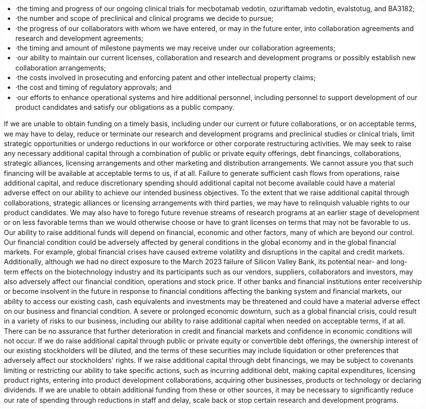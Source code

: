 - ·the timing and progress of our ongoing clinical trials for mecbotamab vedotin, ozuriftamab vedotin, evalstotug, and BA3182;
- ·the number and scope of preclinical and clinical programs we decide to pursue;
- ·the progress of our collaborators with whom we have entered, or may in the future enter, into collaboration agreements and research and development agreements;
- ·the timing and amount of milestone payments we may receive under our collaboration agreements;
- ·our ability to maintain our current licenses, collaboration and research and development programs or possibly establish new collaboration arrangements;
- ·the costs involved in prosecuting and enforcing patent and other intellectual property claims;
- ·the cost and timing of regulatory approvals; and
- ·our efforts to enhance operational systems and hire additional personnel, including personnel to support development of our product candidates and satisfy our obligations as a public company.

If we are unable to obtain funding on a timely basis, including under our current or future collaborations, or on acceptable terms, we may have to delay, reduce or terminate our research and development programs and preclinical studies or clinical trials, limit strategic opportunities or undergo reductions in our workforce or other corporate restructuring activities. We may seek to raise any necessary additional capital through a combination of public or private equity offerings, debt financings, collaborations, strategic alliances, licensing arrangements and other marketing and distribution arrangements. We cannot assure you that such financing will be available at acceptable terms to us, if at all. Failure to generate sufficient cash flows from operations, raise additional capital, and reduce discretionary spending should additional capital not become available could have a material adverse effect on our ability to achieve our intended business objectives. To the extent that we raise additional capital through collaborations, strategic alliances or licensing arrangements with third parties, we may have to relinquish valuable rights to our product candidates. We may also have to forego future revenue streams of research programs at an earlier stage of development or on less favorable terms than we would otherwise choose or have to grant licenses on terms that may not be favorable to us. Our ability to raise additional funds will depend on financial, economic and other factors, many of which are beyond our control. Our financial condition could be adversely affected by general conditions in the global economy and in the global financial markets. For example, global financial crises have caused extreme volatility and disruptions in the capital and credit markets. Additionally, although we had no direct exposure to the March 2023 failure of Silicon Valley Bank, its potential near- and long-term effects on the biotechnology industry and its participants such as our vendors, suppliers, collaborators and investors, may also adversely affect our financial condition, operations and stock price. If other banks and financial institutions enter receivership or become insolvent in the future in response to financial conditions affecting the banking system and financial markets, our ability to access our existing cash, cash equivalents and investments may be threatened and could have a material adverse effect on our business and financial condition. A severe or prolonged economic downturn, such as a global financial crisis, could result in a variety of risks to our business, including our ability to raise additional capital when needed on acceptable terms, if at all. There can be no assurance that further deterioration in credit and financial markets and confidence in economic conditions will not occur. If we do raise additional capital through public or private equity or convertible debt offerings, the ownership interest of our existing stockholders will be diluted, and the terms of these securities may include liquidation or other preferences that adversely affect our stockholders' rights. If we raise additional capital through debt financings, we may be subject to covenants limiting or restricting our ability to take specific actions, such as incurring additional debt, making capital expenditures, licensing product rights, entering into product development collaborations, acquiring other businesses, products or technology or declaring dividends. If we are unable to obtain additional funding from these or other sources, it may be necessary to significantly reduce our rate of spending through reductions in staff and delay, scale back or stop certain research and development programs.
